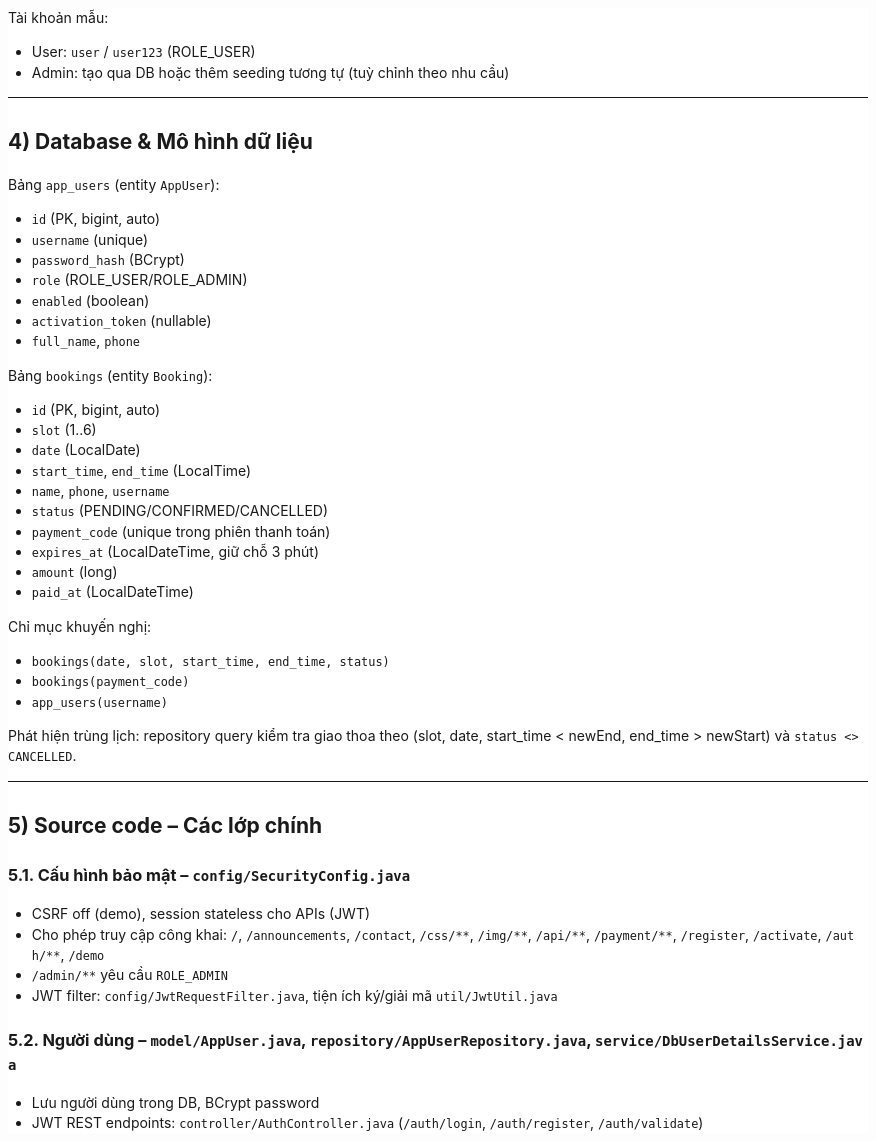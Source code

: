 Tài khoản mẫu:
- User: `user` / `user123` (ROLE_USER)
- Admin: tạo qua DB hoặc thêm seeding tương tự (tuỳ chỉnh theo nhu cầu)

---

## 4) Database & Mô hình dữ liệu

Bảng `app_users` (entity `AppUser`):
- `id` (PK, bigint, auto)
- `username` (unique)
- `password_hash` (BCrypt)
- `role` (ROLE_USER/ROLE_ADMIN)
- `enabled` (boolean)
- `activation_token` (nullable)
- `full_name`, `phone`

Bảng `bookings` (entity `Booking`):
- `id` (PK, bigint, auto)
- `slot` (1..6)
- `date` (LocalDate)
- `start_time`, `end_time` (LocalTime)
- `name`, `phone`, `username`
- `status` (PENDING/CONFIRMED/CANCELLED)
- `payment_code` (unique trong phiên thanh toán)
- `expires_at` (LocalDateTime, giữ chỗ 3 phút)
- `amount` (long)
- `paid_at` (LocalDateTime)

Chỉ mục khuyến nghị:
- `bookings(date, slot, start_time, end_time, status)`
- `bookings(payment_code)`
- `app_users(username)`

Phát hiện trùng lịch: repository query kiểm tra giao thoa theo (slot, date, start_time < newEnd, end_time > newStart) và `status <> CANCELLED`.

---

## 5) Source code – Các lớp chính

### 5.1. Cấu hình bảo mật – `config/SecurityConfig.java`
- CSRF off (demo), session stateless cho APIs (JWT)
- Cho phép truy cập công khai: `/`, `/announcements`, `/contact`, `/css/**`, `/img/**`, `/api/**`, `/payment/**`, `/register`, `/activate`, `/auth/**`, `/demo`
- `/admin/**` yêu cầu `ROLE_ADMIN`
- JWT filter: `config/JwtRequestFilter.java`, tiện ích ký/giải mã `util/JwtUtil.java`

### 5.2. Người dùng – `model/AppUser.java`, `repository/AppUserRepository.java`, `service/DbUserDetailsService.java`
- Lưu người dùng trong DB, BCrypt password
- JWT REST endpoints: `controller/AuthController.java` (`/auth/login`, `/auth/register`, `/auth/validate`)
